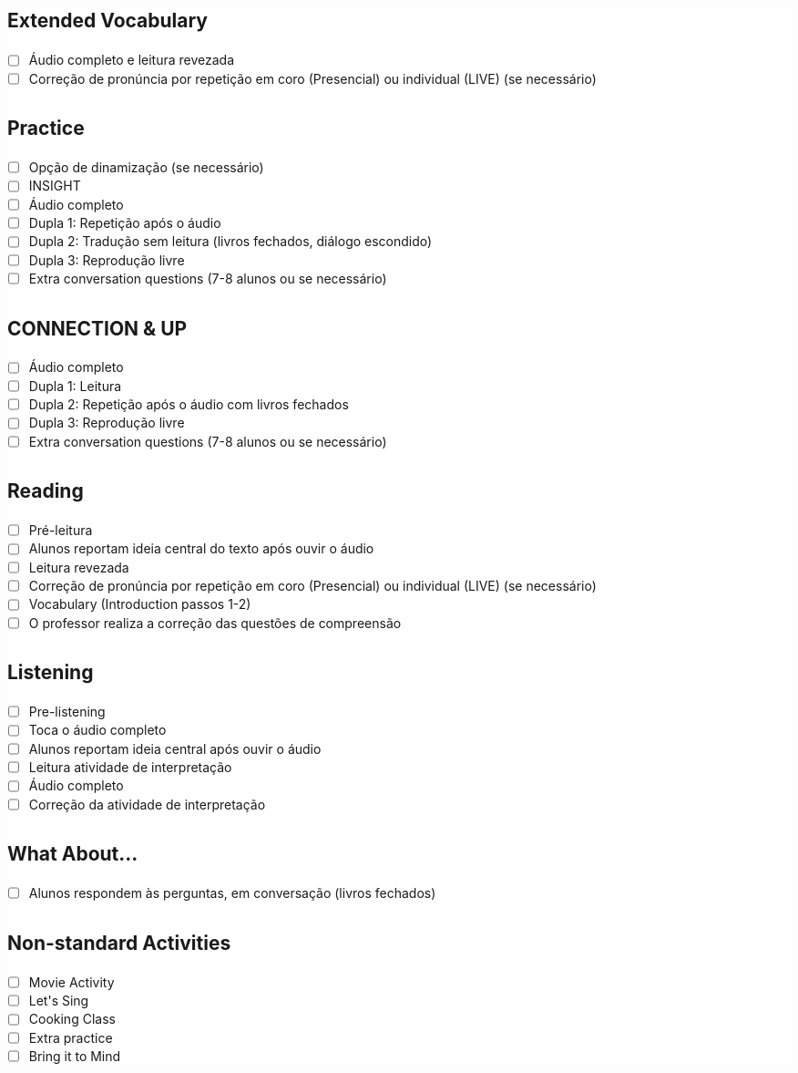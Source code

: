 ## Extended Vocabulary
- [ ] Áudio completo e leitura revezada
- [ ] Correção de pronúncia por repetição em coro (Presencial) ou individual (LIVE) (se necessário)

## Practice
- [ ] Opção de dinamização (se necessário)
- [ ] INSIGHT
- [ ] Áudio completo
- [ ] Dupla 1: Repetição após o áudio
- [ ] Dupla 2: Tradução sem leitura (livros fechados, diálogo escondido)
- [ ] Dupla 3: Reprodução livre
- [ ] Extra conversation questions (7-8 alunos ou se necessário)

## CONNECTION & UP
- [ ] Áudio completo
- [ ] Dupla 1: Leitura
- [ ] Dupla 2: Repetição após o áudio com livros fechados
- [ ] Dupla 3: Reprodução livre
- [ ] Extra conversation questions (7-8 alunos ou se necessário)

## Reading
- [ ] Pré-leitura
- [ ] Alunos reportam ideia central do texto após ouvir o áudio
- [ ] Leitura revezada
- [ ] Correção de pronúncia por repetição em coro (Presencial) ou individual (LIVE) (se necessário)
- [ ] Vocabulary (Introduction passos 1-2)
- [ ] O professor realiza a correção das questões de compreensão

## Listening
- [ ] Pre-listening
- [ ] Toca o áudio completo
- [ ] Alunos reportam ideia central após ouvir o áudio
- [ ] Leitura atividade de interpretação
- [ ] Áudio completo
- [ ] Correção da atividade de interpretação

## What About...
- [ ] Alunos respondem às perguntas, em conversação (livros fechados)

## Non-standard Activities
- [ ] Movie Activity
- [ ] Let's Sing
- [ ] Cooking Class
- [ ] Extra practice
- [ ] Bring it to Mind
